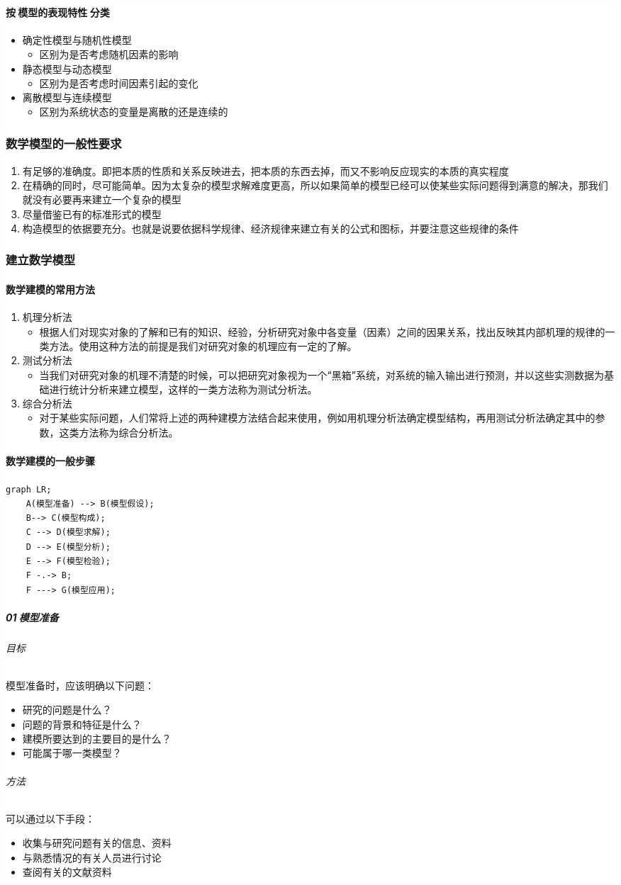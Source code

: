 #### 按 模型的表现特性 分类

- 确定性模型与随机性模型
	- 区别为是否考虑随机因素的影响
- 静态模型与动态模型
	- 区别为是否考虑时间因素引起的变化
- 离散模型与连续模型
	- 区别为系统状态的变量是离散的还是连续的

### 数学模型的一般性要求

1. 有足够的准确度。即把本质的性质和关系反映进去，把本质的东西去掉，而又不影响反应现实的本质的真实程度
2. 在精确的同时，尽可能简单。因为太复杂的模型求解难度更高，所以如果简单的模型已经可以使某些实际问题得到满意的解决，那我们就没有必要再来建立一个复杂的模型
3. 尽量借鉴已有的标准形式的模型
4. 构造模型的依据要充分。也就是说要依据科学规律、经济规律来建立有关的公式和图标，并要注意这些规律的条件

### 建立数学模型

#### 数学建模的常用方法

1. 机理分析法
	- 根据人们对现实对象的了解和已有的知识、经验，分析研究对象中各变量（因素）之间的因果关系，找出反映其内部机理的规律的一类方法。使用这种方法的前提是我们对研究对象的机理应有一定的了解。
2. 测试分析法
	- 当我们对研究对象的机理不清楚的时候，可以把研究对象视为一个“黑箱”系统，对系统的输入输出进行预测，并以这些实测数据为基础进行统计分析来建立模型，这样的一类方法称为测试分析法。
3. 综合分析法
	- 对于某些实际问题，人们常将上述的两种建模方法结合起来使用，例如用机理分析法确定模型结构，再用测试分析法确定其中的参数，这类方法称为综合分析法。

#### 数学建模的一般步骤

```mermaid
graph LR;
	A(模型准备) --> B(模型假设);
	B--> C(模型构成);
	C --> D(模型求解);
	D --> E(模型分析);
	E --> F(模型检验);
	F -.-> B;
	F ---> G(模型应用);
```

##### 01 模型准备

###### 目标

模型准备时，应该明确以下问题：
- 研究的问题是什么？
- 问题的背景和特征是什么？
- 建模所要达到的主要目的是什么？
- 可能属于哪一类模型？

###### 方法

可以通过以下手段：
- 收集与研究问题有关的信息、资料
- 与熟悉情况的有关人员进行讨论
- 查阅有关的文献资料
